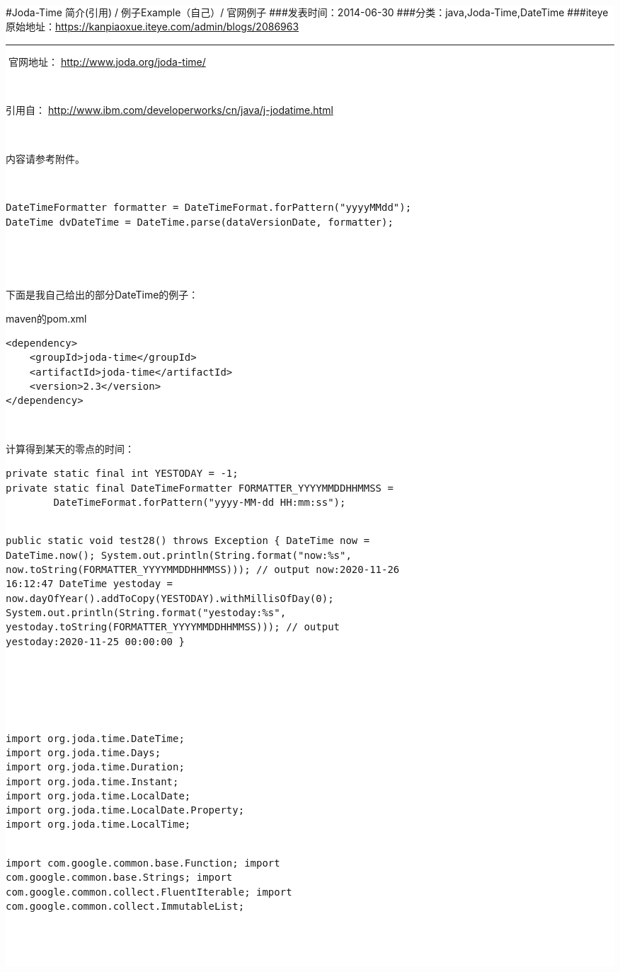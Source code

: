 #Joda-Time 简介(引用)  / 例子Example（自己）/ 官网例子
###发表时间：2014-06-30
###分类：java,Joda-Time,DateTime
###iteye原始地址：<a href="https://kanpiaoxue.iteye.com/admin/blogs/2086963" target="_blank">https://kanpiaoxue.iteye.com/admin/blogs/2086963</a>

---

<div class="iteye-blog-content-contain" style="font-size: 14px;"> 
 <p>&nbsp;官网地址：&nbsp;<a href="http://www.joda.org/joda-time/">http://www.joda.org/joda-time/</a></p> 
 <p>&nbsp;</p> 
 <p>引用自：&nbsp;<a href="http://www.ibm.com/developerworks/cn/java/j-jodatime.html">http://www.ibm.com/developerworks/cn/java/j-jodatime.html</a></p> 
 <p>&nbsp;</p> 
 <p>内容请参考附件。</p> 
 <p>&nbsp;</p> 
 <pre name="code" class="java">DateTimeFormatter formatter = DateTimeFormat.forPattern("yyyyMMdd");
DateTime dvDateTime = DateTime.parse(dataVersionDate, formatter);</pre> 
 <p>&nbsp;&nbsp;</p> 
 <p>&nbsp;</p> 
 <p>下面是我自己给出的部分DateTime的例子：</p> 
 <p>maven的pom.xml</p> 
 <pre name="code" class="xml">&lt;dependency&gt;
	&lt;groupId&gt;joda-time&lt;/groupId&gt;
	&lt;artifactId&gt;joda-time&lt;/artifactId&gt;
	&lt;version&gt;2.3&lt;/version&gt;
&lt;/dependency&gt;</pre> 
 <p>&nbsp;&nbsp;</p> 
 <p>计算得到某天的零点的时间：</p> 
 <pre name="code" class="java">private static final int YESTODAY = -1;
private static final DateTimeFormatter FORMATTER_YYYYMMDDHHMMSS =
        DateTimeFormat.forPattern("yyyy-MM-dd HH:mm:ss");

public static void test28() throws Exception {
    DateTime now = DateTime.now();
    System.out.println(String.format("now:%s", now.toString(FORMATTER_YYYYMMDDHHMMSS)));
    // output now:2020-11-26 16:12:47
    DateTime yestoday = now.dayOfYear().addToCopy(YESTODAY).withMillisOfDay(0);
    System.out.println(String.format("yestoday:%s", yestoday.toString(FORMATTER_YYYYMMDDHHMMSS)));
    // output yestoday:2020-11-25 00:00:00
}</pre> 
 <p>&nbsp;</p> 
 <p>&nbsp;</p> 
 <p>&nbsp;</p> 
 <pre name="code" class="java">import org.joda.time.DateTime;
import org.joda.time.Days;
import org.joda.time.Duration;
import org.joda.time.Instant;
import org.joda.time.LocalDate;
import org.joda.time.LocalDate.Property;
import org.joda.time.LocalTime;

import com.google.common.base.Function;
import com.google.common.base.Strings;
import com.google.common.collect.FluentIterable;
import com.google.common.collect.ImmutableList;
